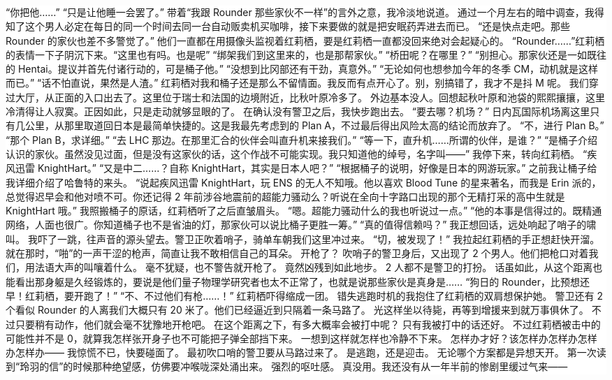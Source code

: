 “你把他……”
“只是让他睡一会罢了。”
带着“我跟 Rounder 那些家伙不一样”的言外之意，我冷淡地说道。
通过一个月左右的暗中调查，我得知了这个男人必定在每日的同一个时间去同一台自动贩卖机买咖啡，接下来要做的就是把安眠药弄进去而已。
“还是快点走吧。那些 Rounder 的家伙也差不多警觉了。”
他们一直都在用摄像头监视着红莉栖，要是红莉栖一直都没回来绝对会起疑心的。
“Rounder……”红莉栖的表情一下子阴沉下来。“这里也有吗。也是呢”
“绑架我们到这里来的，也是那帮家伙。”
“桥田呢？在哪里？”
“别担心。那家伙还是一如既往的 Hentai。提议并首先付诸行动的，可是桶子他。”
“没想到比冈部还有干劲，真意外。”
“无论如何也想参加今年的冬季 CM，动机就是这样而已。”
“话不怕直说，果然是人渣。”
红莉栖对我和桶子还是那么不留情面。我反而有点开心了。别，别搞错了，我才不是抖 M 呢。
我们穿过大厅，从正面的入口出去了。这里位于瑞士和法国的边境附近，比秋叶原冷多了。
外边基本没人。回想起秋叶原和池袋的熙熙攘攘，这里冷清得让人寂寞。正因如此，只是走动就够显眼的了。
在确认没有警卫之后，我快步跑出去。
“要去哪？机场？”
日内瓦国际机场离这里只有几公里，从那里取道回日本是最简单快捷的。这是我最先考虑到的 Plan A，不过最后得出风险太高的结论而放弃了。
“不，进行 Plan B。”
“那个 Plan B，求详细。”
“去 LHC 那边。在那里汇合的伙伴会叫直升机来接我们。”
“等一下，直升机……所谓的伙伴，是谁？”
“是桶子介绍认识的家伙。虽然没见过面，但是没有这家伙的话，这个作战不可能实现。我只知道他的绰号，名字叫——”
我停下来，转向红莉栖。
“疾风迅雷 KnightHart。”
“又是中二……？自称 KnightHart，其实是日本人吧？”
“根据桶子的说明，好像是日本的网游玩家。”
之前我让桶子给我详细介绍了哈鲁特的来头。
“说起疾风迅雷 KnightHart，玩 ENS 的无人不知哦。他以喜欢 Blood Tune 的星来著名，而我是 Erin 派的，总觉得迟早会和他对喷不可。你还记得 2 年前涉谷地震前的超能力骚动么？听说在全向十字路口出现的那个无精打采的高中生就是 KnightHart 哦。”
我照搬桶子的原话，红莉栖听了之后直皱眉头。
“嗯。超能力骚动什么的我也听说过一点。”
“他的本事是信得过的。既精通网络，人面也很广。你知道桶子也不是省油的灯，那家伙可以说比桶子更胜一筹。”
“真的值得信赖吗？”
我正想回话，远处响起了哨子的啸叫。
我吓了一跳，往声音的源头望去。警卫正吹着哨子，骑单车朝我们这里冲过来。
“切，被发现了！”
我拉起红莉栖的手正想赶快开溜。就在那时，“啪”的一声干涩的枪声，简直让我不敢相信自己的耳朵。
开枪了？
吹哨子的警卫身后，又出现了 2 个男人。他们把枪口对着我们，用法语大声的叫嚷着什么。
毫不犹疑，也不警告就开枪了。
竟然凶残到如此地步。
2 人都不是警卫的打扮。
话虽如此，从这个距离也能看出那身躯是久经锻炼的，要说是他们量子物理学研究者也太不正常了，也就是说那些家伙是真身是……
“狗日的 Rounder，比预想还早！红莉栖，要开跑了！”
“不、不过他们有枪……！”
红莉栖吓得缩成一团。
错失逃跑时机的我抱住了红莉栖的双肩想保护她。
警卫还有 2 个看似 Rounder 的人离我们大概只有 20 米了。他们已经逼近到只隔着一条马路了。
光这样坐以待毙，再等到增援来到就万事俱休了。
不过只要稍有动作，他们就会毫不犹豫地开枪吧。
在这个距离之下，有多大概率会被打中呢？
只有我被打中的话还好。
不过红莉栖被击中的可能性并不是 0，就算我怎样张开身子也不可能把子弹全部挡下来。
一想到这样就怎样也冷静不下来。
怎样办才好？该怎样办怎样办怎样办怎样办——
我惊慌不已，快要碰面了。
最初吹口哨的警卫要从马路过来了。
是逃跑，还是迎击。
无论哪个方案都是异想天开。
第一次读到“玲羽的信”的时候那种绝望感，仿佛要冲喉咙深处涌出来。
强烈的呕吐感。
真没用。我还没有从一年半前的惨剧里缓过气来——